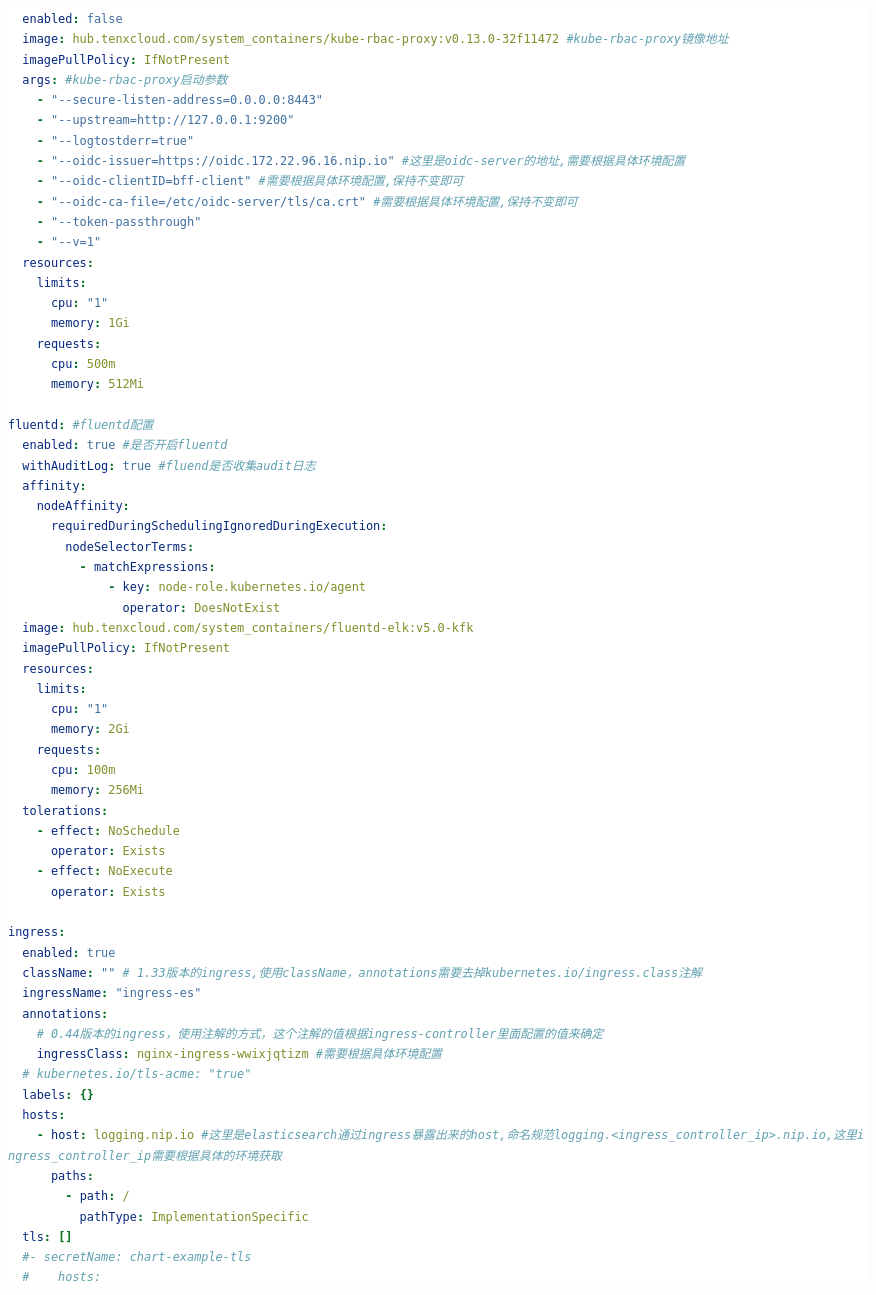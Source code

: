 ```yaml
  enabled: false 
  image: hub.tenxcloud.com/system_containers/kube-rbac-proxy:v0.13.0-32f11472 #kube-rbac-proxy镜像地址
  imagePullPolicy: IfNotPresent
  args: #kube-rbac-proxy启动参数
    - "--secure-listen-address=0.0.0.0:8443"
    - "--upstream=http://127.0.0.1:9200"
    - "--logtostderr=true"
    - "--oidc-issuer=https://oidc.172.22.96.16.nip.io" #这里是oidc-server的地址,需要根据具体环境配置
    - "--oidc-clientID=bff-client" #需要根据具体环境配置,保持不变即可
    - "--oidc-ca-file=/etc/oidc-server/tls/ca.crt" #需要根据具体环境配置,保持不变即可
    - "--token-passthrough"
    - "--v=1"
  resources:
    limits:
      cpu: "1"
      memory: 1Gi
    requests:
      cpu: 500m
      memory: 512Mi

fluentd: #fluentd配置
  enabled: true #是否开启fluentd
  withAuditLog: true #fluend是否收集audit日志
  affinity:
    nodeAffinity:
      requiredDuringSchedulingIgnoredDuringExecution:
        nodeSelectorTerms:
          - matchExpressions:
              - key: node-role.kubernetes.io/agent
                operator: DoesNotExist
  image: hub.tenxcloud.com/system_containers/fluentd-elk:v5.0-kfk
  imagePullPolicy: IfNotPresent
  resources:
    limits:
      cpu: "1"
      memory: 2Gi
    requests:
      cpu: 100m
      memory: 256Mi
  tolerations:
    - effect: NoSchedule
      operator: Exists
    - effect: NoExecute
      operator: Exists

ingress: 
  enabled: true
  className: "" # 1.33版本的ingress,使用className，annotations需要去掉kubernetes.io/ingress.class注解
  ingressName: "ingress-es"
  annotations:
    # 0.44版本的ingress，使用注解的方式，这个注解的值根据ingress-controller里面配置的值来确定
    ingressClass: nginx-ingress-wwixjqtizm #需要根据具体环境配置
  # kubernetes.io/tls-acme: "true"
  labels: {}
  hosts:
    - host: logging.nip.io #这里是elasticsearch通过ingress暴露出来的host,命名规范logging.<ingress_controller_ip>.nip.io,这里ingress_controller_ip需要根据具体的环境获取
      paths:
        - path: /
          pathType: ImplementationSpecific
  tls: []
  #- secretName: chart-example-tls
  #    hosts:
```